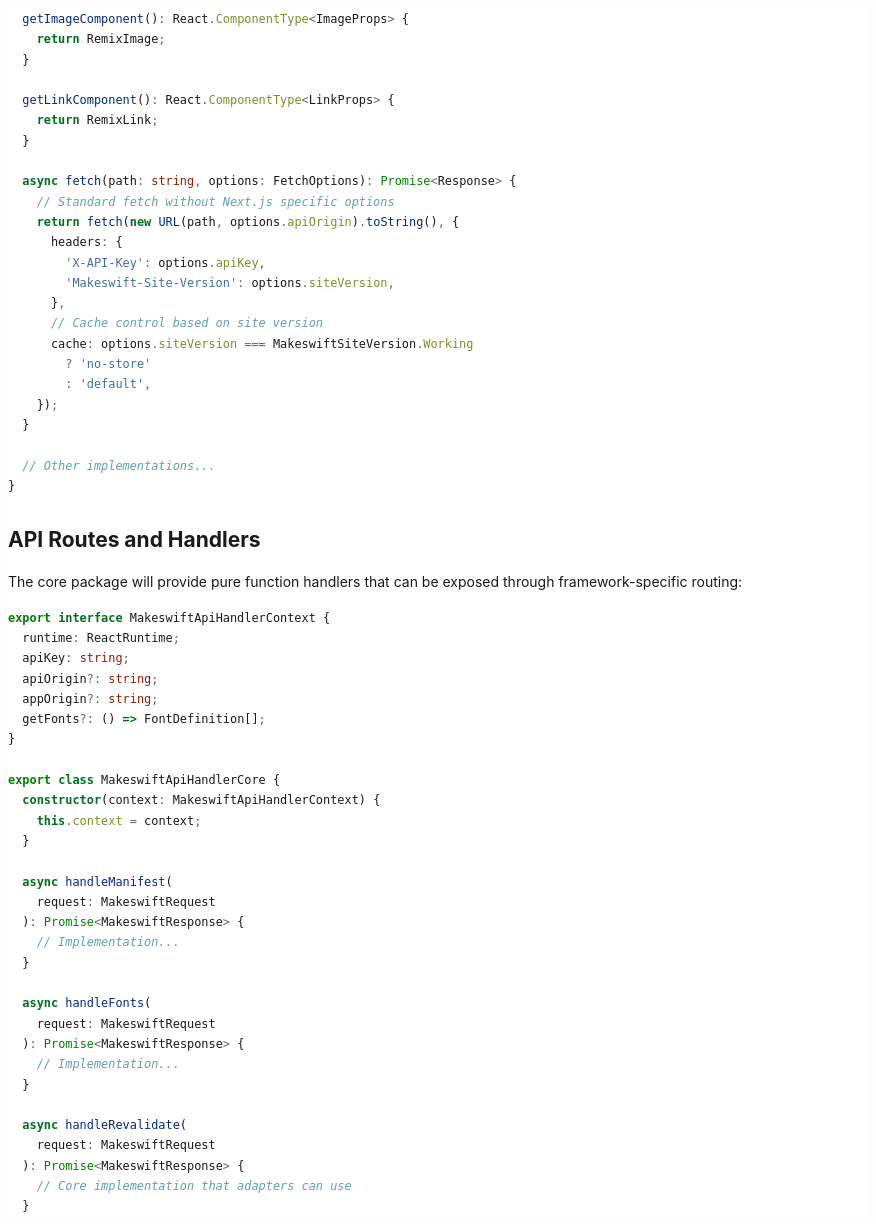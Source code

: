 ```typescript
  getImageComponent(): React.ComponentType<ImageProps> {
    return RemixImage;
  }

  getLinkComponent(): React.ComponentType<LinkProps> {
    return RemixLink;
  }

  async fetch(path: string, options: FetchOptions): Promise<Response> {
    // Standard fetch without Next.js specific options
    return fetch(new URL(path, options.apiOrigin).toString(), {
      headers: {
        'X-API-Key': options.apiKey,
        'Makeswift-Site-Version': options.siteVersion,
      },
      // Cache control based on site version
      cache: options.siteVersion === MakeswiftSiteVersion.Working 
        ? 'no-store' 
        : 'default',
    });
  }

  // Other implementations...
}
```

## API Routes and Handlers

The core package will provide pure function handlers that can be exposed through framework-specific routing:

```typescript
export interface MakeswiftApiHandlerContext {
  runtime: ReactRuntime;
  apiKey: string;
  apiOrigin?: string;
  appOrigin?: string;
  getFonts?: () => FontDefinition[];
}

export class MakeswiftApiHandlerCore {
  constructor(context: MakeswiftApiHandlerContext) {
    this.context = context;
  }

  async handleManifest(
    request: MakeswiftRequest
  ): Promise<MakeswiftResponse> {
    // Implementation...
  }

  async handleFonts(
    request: MakeswiftRequest
  ): Promise<MakeswiftResponse> {
    // Implementation...
  }

  async handleRevalidate(
    request: MakeswiftRequest
  ): Promise<MakeswiftResponse> {
    // Core implementation that adapters can use
  }

```